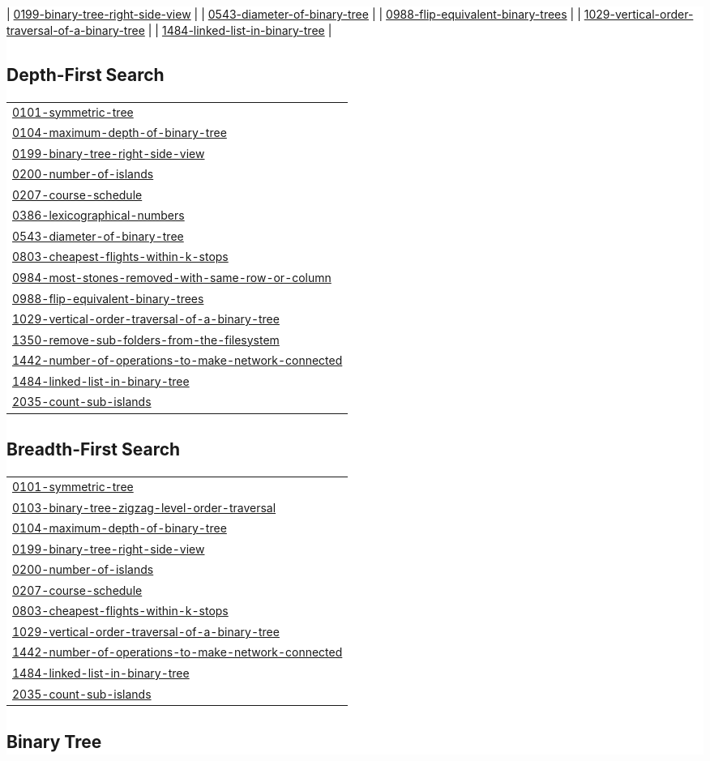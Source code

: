 | [0199-binary-tree-right-side-view](https://github.com/vikram110703/dsa-practice/tree/master/0199-binary-tree-right-side-view) |
| [0543-diameter-of-binary-tree](https://github.com/vikram110703/dsa-practice/tree/master/0543-diameter-of-binary-tree) |
| [0988-flip-equivalent-binary-trees](https://github.com/vikram110703/dsa-practice/tree/master/0988-flip-equivalent-binary-trees) |
| [1029-vertical-order-traversal-of-a-binary-tree](https://github.com/vikram110703/dsa-practice/tree/master/1029-vertical-order-traversal-of-a-binary-tree) |
| [1484-linked-list-in-binary-tree](https://github.com/vikram110703/dsa-practice/tree/master/1484-linked-list-in-binary-tree) |
## Depth-First Search
|  |
| ------- |
| [0101-symmetric-tree](https://github.com/vikram110703/dsa-practice/tree/master/0101-symmetric-tree) |
| [0104-maximum-depth-of-binary-tree](https://github.com/vikram110703/dsa-practice/tree/master/0104-maximum-depth-of-binary-tree) |
| [0199-binary-tree-right-side-view](https://github.com/vikram110703/dsa-practice/tree/master/0199-binary-tree-right-side-view) |
| [0200-number-of-islands](https://github.com/vikram110703/dsa-practice/tree/master/0200-number-of-islands) |
| [0207-course-schedule](https://github.com/vikram110703/dsa-practice/tree/master/0207-course-schedule) |
| [0386-lexicographical-numbers](https://github.com/vikram110703/dsa-practice/tree/master/0386-lexicographical-numbers) |
| [0543-diameter-of-binary-tree](https://github.com/vikram110703/dsa-practice/tree/master/0543-diameter-of-binary-tree) |
| [0803-cheapest-flights-within-k-stops](https://github.com/vikram110703/dsa-practice/tree/master/0803-cheapest-flights-within-k-stops) |
| [0984-most-stones-removed-with-same-row-or-column](https://github.com/vikram110703/dsa-practice/tree/master/0984-most-stones-removed-with-same-row-or-column) |
| [0988-flip-equivalent-binary-trees](https://github.com/vikram110703/dsa-practice/tree/master/0988-flip-equivalent-binary-trees) |
| [1029-vertical-order-traversal-of-a-binary-tree](https://github.com/vikram110703/dsa-practice/tree/master/1029-vertical-order-traversal-of-a-binary-tree) |
| [1350-remove-sub-folders-from-the-filesystem](https://github.com/vikram110703/dsa-practice/tree/master/1350-remove-sub-folders-from-the-filesystem) |
| [1442-number-of-operations-to-make-network-connected](https://github.com/vikram110703/dsa-practice/tree/master/1442-number-of-operations-to-make-network-connected) |
| [1484-linked-list-in-binary-tree](https://github.com/vikram110703/dsa-practice/tree/master/1484-linked-list-in-binary-tree) |
| [2035-count-sub-islands](https://github.com/vikram110703/dsa-practice/tree/master/2035-count-sub-islands) |
## Breadth-First Search
|  |
| ------- |
| [0101-symmetric-tree](https://github.com/vikram110703/dsa-practice/tree/master/0101-symmetric-tree) |
| [0103-binary-tree-zigzag-level-order-traversal](https://github.com/vikram110703/dsa-practice/tree/master/0103-binary-tree-zigzag-level-order-traversal) |
| [0104-maximum-depth-of-binary-tree](https://github.com/vikram110703/dsa-practice/tree/master/0104-maximum-depth-of-binary-tree) |
| [0199-binary-tree-right-side-view](https://github.com/vikram110703/dsa-practice/tree/master/0199-binary-tree-right-side-view) |
| [0200-number-of-islands](https://github.com/vikram110703/dsa-practice/tree/master/0200-number-of-islands) |
| [0207-course-schedule](https://github.com/vikram110703/dsa-practice/tree/master/0207-course-schedule) |
| [0803-cheapest-flights-within-k-stops](https://github.com/vikram110703/dsa-practice/tree/master/0803-cheapest-flights-within-k-stops) |
| [1029-vertical-order-traversal-of-a-binary-tree](https://github.com/vikram110703/dsa-practice/tree/master/1029-vertical-order-traversal-of-a-binary-tree) |
| [1442-number-of-operations-to-make-network-connected](https://github.com/vikram110703/dsa-practice/tree/master/1442-number-of-operations-to-make-network-connected) |
| [1484-linked-list-in-binary-tree](https://github.com/vikram110703/dsa-practice/tree/master/1484-linked-list-in-binary-tree) |
| [2035-count-sub-islands](https://github.com/vikram110703/dsa-practice/tree/master/2035-count-sub-islands) |
## Binary Tree